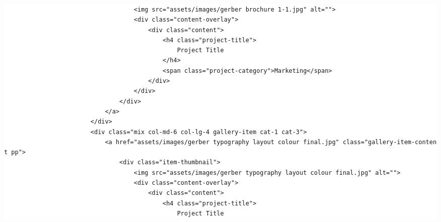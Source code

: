                                         <img src="assets/images/gerber brochure 1-1.jpg" alt="">
                                        <div class="content-overlay">
                                            <div class="content">
                                                <h4 class="project-title">
                                                    Project Title
                                                </h4>
                                                <span class="project-category">Marketing</span>
                                            </div>
                                        </div>
                                    </div>
                                </a>
                            </div>
                            <div class="mix col-md-6 col-lg-4 gallery-item cat-1 cat-3">
                                <a href="assets/images/gerber typography layout colour final.jpg" class="gallery-item-content pp">
                                    <div class="item-thumbnail">
                                        <img src="assets/images/gerber typography layout colour final.jpg" alt="">
                                        <div class="content-overlay">
                                            <div class="content">
                                                <h4 class="project-title">
                                                    Project Title